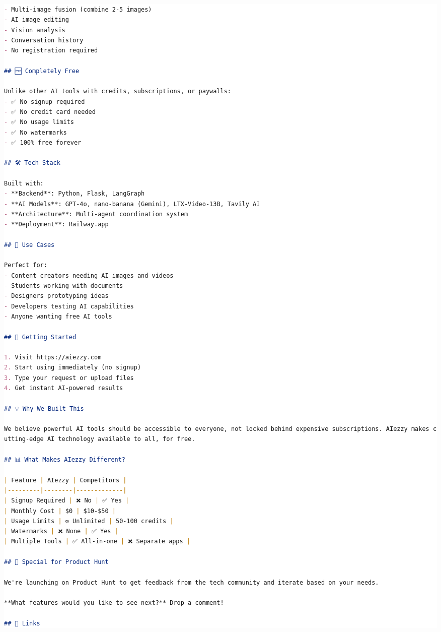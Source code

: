 ```markdown
- Multi-image fusion (combine 2-5 images)
- AI image editing
- Vision analysis
- Conversation history
- No registration required

## 🆓 Completely Free

Unlike other AI tools with credits, subscriptions, or paywalls:
- ✅ No signup required
- ✅ No credit card needed
- ✅ No usage limits
- ✅ No watermarks
- ✅ 100% free forever

## 🛠️ Tech Stack

Built with:
- **Backend**: Python, Flask, LangGraph
- **AI Models**: GPT-4o, nano-banana (Gemini), LTX-Video-13B, Tavily AI
- **Architecture**: Multi-agent coordination system
- **Deployment**: Railway.app

## 🎯 Use Cases

Perfect for:
- Content creators needing AI images and videos
- Students working with documents
- Designers prototyping ideas
- Developers testing AI capabilities
- Anyone wanting free AI tools

## 🚀 Getting Started

1. Visit https://aiezzy.com
2. Start using immediately (no signup)
3. Type your request or upload files
4. Get instant AI-powered results

## 💡 Why We Built This

We believe powerful AI tools should be accessible to everyone, not locked behind expensive subscriptions. AIezzy makes cutting-edge AI technology available to all, for free.

## 📊 What Makes AIezzy Different?

| Feature | AIezzy | Competitors |
|---------|--------|-------------|
| Signup Required | ❌ No | ✅ Yes |
| Monthly Cost | $0 | $10-$50 |
| Usage Limits | ∞ Unlimited | 50-100 credits |
| Watermarks | ❌ None | ✅ Yes |
| Multiple Tools | ✅ All-in-one | ❌ Separate apps |

## 🎁 Special for Product Hunt

We're launching on Product Hunt to get feedback from the tech community and iterate based on your needs.

**What features would you like to see next?** Drop a comment!

## 🔗 Links

```